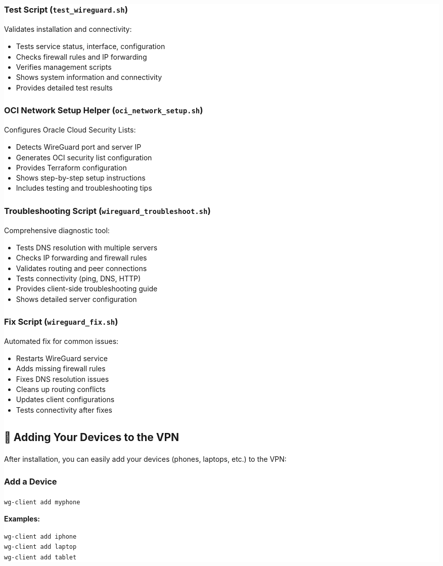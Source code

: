 ### **Test Script** (`test_wireguard.sh`)
Validates installation and connectivity:
- Tests service status, interface, configuration
- Checks firewall rules and IP forwarding
- Verifies management scripts
- Shows system information and connectivity
- Provides detailed test results

### **OCI Network Setup Helper** (`oci_network_setup.sh`)
Configures Oracle Cloud Security Lists:
- Detects WireGuard port and server IP
- Generates OCI security list configuration
- Provides Terraform configuration
- Shows step-by-step setup instructions
- Includes testing and troubleshooting tips

### **Troubleshooting Script** (`wireguard_troubleshoot.sh`)
Comprehensive diagnostic tool:
- Tests DNS resolution with multiple servers
- Checks IP forwarding and firewall rules
- Validates routing and peer connections
- Tests connectivity (ping, DNS, HTTP)
- Provides client-side troubleshooting guide
- Shows detailed server configuration

### **Fix Script** (`wireguard_fix.sh`)
Automated fix for common issues:
- Restarts WireGuard service
- Adds missing firewall rules
- Fixes DNS resolution issues
- Cleans up routing conflicts
- Updates client configurations
- Tests connectivity after fixes

## 📱 **Adding Your Devices to the VPN**

After installation, you can easily add your devices (phones, laptops, etc.) to the VPN:

### **Add a Device**
```bash
wg-client add myphone
```

**Examples:**
```bash
wg-client add iphone
wg-client add laptop
wg-client add tablet
```

